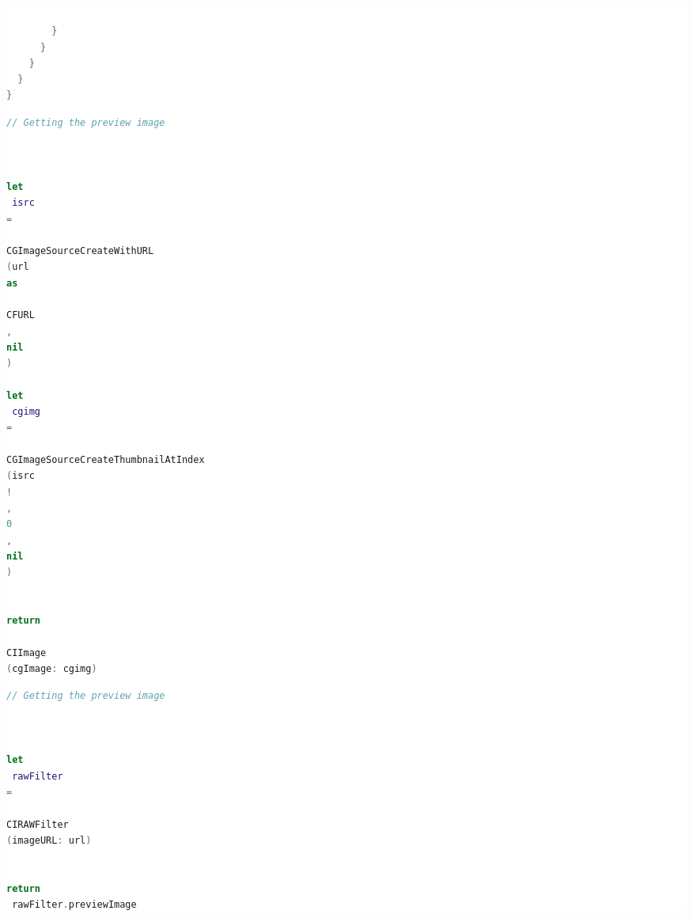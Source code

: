 ```swift

        }
      }
    }
  }
}
```

```swift
// Getting the preview image



let
 isrc  
=
 
CGImageSourceCreateWithURL
(url 
as
 
CFURL
, 
nil
)

let
 cgimg 
=
 
CGImageSourceCreateThumbnailAtIndex
(isrc
!
, 
0
, 
nil
)


return
 
CIImage
(cgImage: cgimg)
```

```swift
// Getting the preview image



let
 rawFilter 
=
 
CIRAWFilter
(imageURL: url)


return
 rawFilter.previewImage
```

